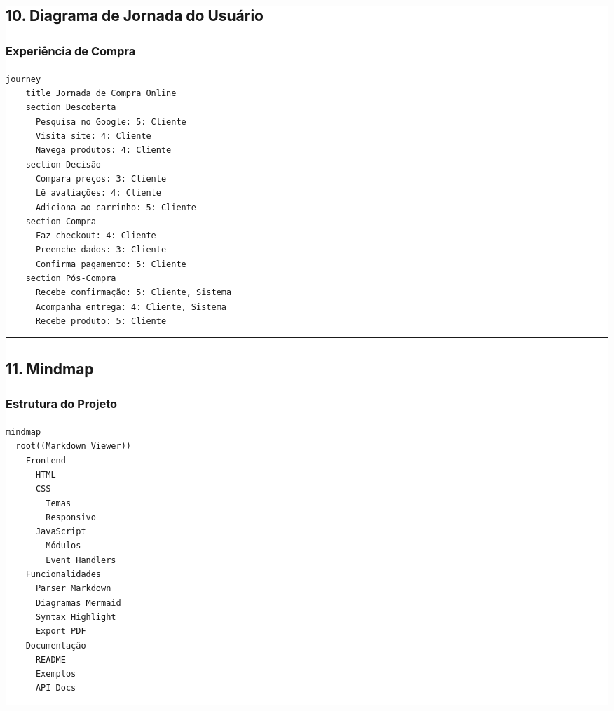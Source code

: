 ## 10. Diagrama de Jornada do Usuário

### Experiência de Compra

```mermaid
journey
    title Jornada de Compra Online
    section Descoberta
      Pesquisa no Google: 5: Cliente
      Visita site: 4: Cliente
      Navega produtos: 4: Cliente
    section Decisão
      Compara preços: 3: Cliente
      Lê avaliações: 4: Cliente
      Adiciona ao carrinho: 5: Cliente
    section Compra
      Faz checkout: 4: Cliente
      Preenche dados: 3: Cliente
      Confirma pagamento: 5: Cliente
    section Pós-Compra
      Recebe confirmação: 5: Cliente, Sistema
      Acompanha entrega: 4: Cliente, Sistema
      Recebe produto: 5: Cliente
```

---

## 11. Mindmap

### Estrutura do Projeto

```mermaid
mindmap
  root((Markdown Viewer))
    Frontend
      HTML
      CSS
        Temas
        Responsivo
      JavaScript
        Módulos
        Event Handlers
    Funcionalidades
      Parser Markdown
      Diagramas Mermaid
      Syntax Highlight
      Export PDF
    Documentação
      README
      Exemplos
      API Docs
```

---
